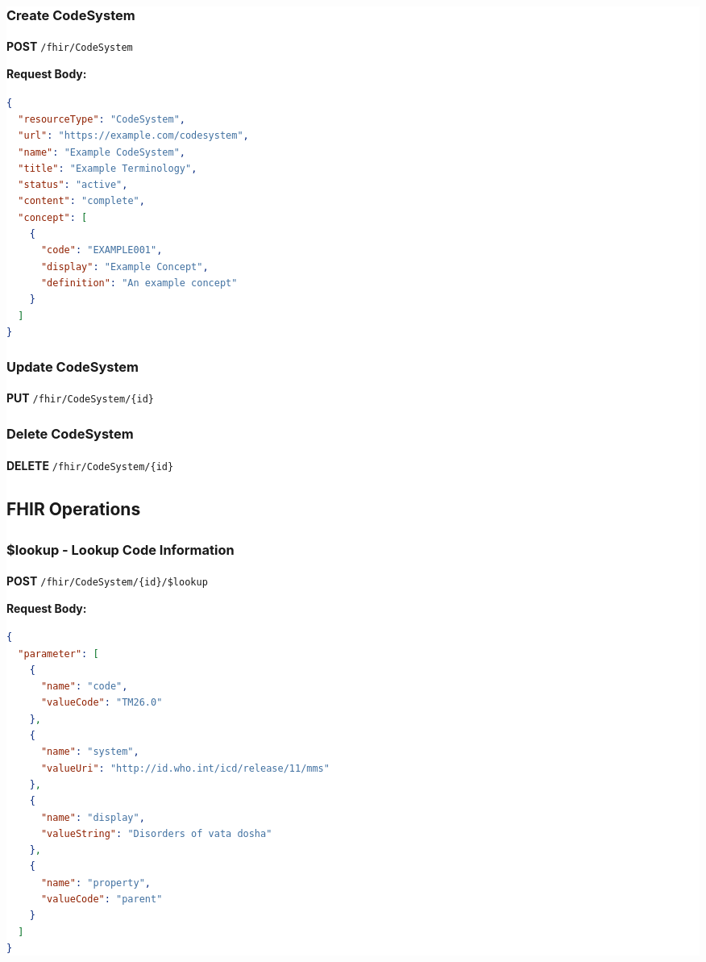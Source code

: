 ### Create CodeSystem

**POST** `/fhir/CodeSystem`

**Request Body:**
```json
{
  "resourceType": "CodeSystem",
  "url": "https://example.com/codesystem",
  "name": "Example CodeSystem",
  "title": "Example Terminology",
  "status": "active",
  "content": "complete",
  "concept": [
    {
      "code": "EXAMPLE001",
      "display": "Example Concept",
      "definition": "An example concept"
    }
  ]
}
```

### Update CodeSystem

**PUT** `/fhir/CodeSystem/{id}`

### Delete CodeSystem

**DELETE** `/fhir/CodeSystem/{id}`

## FHIR Operations

### $lookup - Lookup Code Information

**POST** `/fhir/CodeSystem/{id}/$lookup`

**Request Body:**
```json
{
  "parameter": [
    {
      "name": "code",
      "valueCode": "TM26.0"
    },
    {
      "name": "system",
      "valueUri": "http://id.who.int/icd/release/11/mms"
    },
    {
      "name": "display",
      "valueString": "Disorders of vata dosha"
    },
    {
      "name": "property",
      "valueCode": "parent"
    }
  ]
}
```
